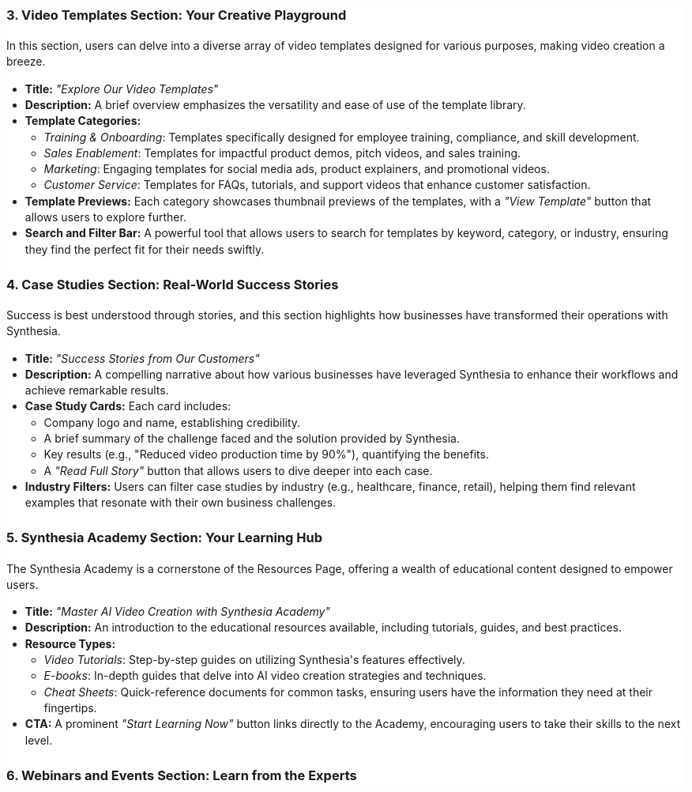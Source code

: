 ### 3. Video Templates Section: Your Creative Playground

In this section, users can delve into a diverse array of video templates designed for various purposes, making video creation a breeze.

- **Title:** *"Explore Our Video Templates"*
- **Description:** A brief overview emphasizes the versatility and ease of use of the template library.
- **Template Categories:** 
  - *Training & Onboarding*: Templates specifically designed for employee training, compliance, and skill development.
  - *Sales Enablement*: Templates for impactful product demos, pitch videos, and sales training.
  - *Marketing*: Engaging templates for social media ads, product explainers, and promotional videos.
  - *Customer Service*: Templates for FAQs, tutorials, and support videos that enhance customer satisfaction.
- **Template Previews:** Each category showcases thumbnail previews of the templates, with a *"View Template"* button that allows users to explore further.
- **Search and Filter Bar:** A powerful tool that allows users to search for templates by keyword, category, or industry, ensuring they find the perfect fit for their needs swiftly.

### 4. Case Studies Section: Real-World Success Stories

Success is best understood through stories, and this section highlights how businesses have transformed their operations with Synthesia.

- **Title:** *"Success Stories from Our Customers"*
- **Description:** A compelling narrative about how various businesses have leveraged Synthesia to enhance their workflows and achieve remarkable results.
- **Case Study Cards:** Each card includes:
  - Company logo and name, establishing credibility.
  - A brief summary of the challenge faced and the solution provided by Synthesia.
  - Key results (e.g., "Reduced video production time by 90%"), quantifying the benefits.
  - A *"Read Full Story"* button that allows users to dive deeper into each case.
- **Industry Filters:** Users can filter case studies by industry (e.g., healthcare, finance, retail), helping them find relevant examples that resonate with their own business challenges.

### 5. Synthesia Academy Section: Your Learning Hub

The Synthesia Academy is a cornerstone of the Resources Page, offering a wealth of educational content designed to empower users.

- **Title:** *"Master AI Video Creation with Synthesia Academy"*
- **Description:** An introduction to the educational resources available, including tutorials, guides, and best practices.
- **Resource Types:**
  - *Video Tutorials*: Step-by-step guides on utilizing Synthesia's features effectively.
  - *E-books*: In-depth guides that delve into AI video creation strategies and techniques.
  - *Cheat Sheets*: Quick-reference documents for common tasks, ensuring users have the information they need at their fingertips.
- **CTA:** A prominent *"Start Learning Now"* button links directly to the Academy, encouraging users to take their skills to the next level.

### 6. Webinars and Events Section: Learn from the Experts
